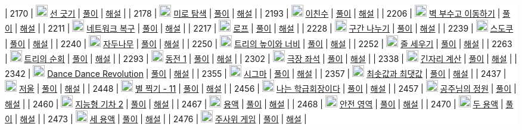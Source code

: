 | 2170 | <img src="https://static.solved.ac/tier_small/11.svg" width="20" height="20"> [선 긋기](https://www.acmicpc.net/problem/2170) | [풀이](./solutions/2170.cpp) | [해설](https://whqtker.github.io/posts/백준-2170/) |
| 2178 | <img src="https://static.solved.ac/tier_small/10.svg" width="20" height="20"> [미로 탐색](https://www.acmicpc.net/problem/2178) | [풀이](./solutions/2178.cpp) | [해설](https://whqtker.github.io/posts/백준-2178/) |
| 2193 | <img src="https://static.solved.ac/tier_small/8.svg" width="20" height="20"> [이친수](https://www.acmicpc.net/problem/2193) | [풀이](./solutions/2193.cpp) | [해설](https://whqtker.github.io/posts/백준-2193/) |
| 2206 | <img src="https://static.solved.ac/tier_small/13.svg" width="20" height="20"> [벽 부수고 이동하기](https://www.acmicpc.net/problem/2206) | [풀이](./solutions/2206.cpp) | [해설](https://whqtker.github.io/posts/백준-2206/) |
| 2211 | <img src="https://static.solved.ac/tier_small/14.svg" width="20" height="20"> [네트워크 복구](https://www.acmicpc.net/problem/2211) | [풀이](./solutions/2211.cpp) | [해설](https://whqtker.github.io/posts/백준-2211/) |
| 2217 | <img src="https://static.solved.ac/tier_small/7.svg" width="20" height="20"> [로프](https://www.acmicpc.net/problem/2217) | [풀이](./solutions/2217.cpp) | [해설](https://whqtker.github.io/posts/백준-2217/) |
| 2228 | <img src="https://static.solved.ac/tier_small/13.svg" width="20" height="20"> [구간 나누기](https://www.acmicpc.net/problem/2228) | [풀이](./solutions/2228.cpp) | [해설](https://whqtker.github.io/posts/백준-2228/) |
| 2239 | <img src="https://static.solved.ac/tier_small/12.svg" width="20" height="20"> [스도쿠](https://www.acmicpc.net/problem/2239) | [풀이](./solutions/2239.cpp) | [해설](https://whqtker.github.io/posts/백준-2239/) |
| 2240 | <img src="https://static.solved.ac/tier_small/12.svg" width="20" height="20"> [자두나무](https://www.acmicpc.net/problem/2240) | [풀이](./solutions/2240.cpp) | [해설](https://whqtker.github.io/posts/백준-2240/) |
| 2250 | <img src="https://static.solved.ac/tier_small/14.svg" width="20" height="20"> [트리의 높이와 너비](https://www.acmicpc.net/problem/2250) | [풀이](./solutions/2250.cpp) | [해설](https://whqtker.github.io/posts/백준-2250/) |
| 2252 | <img src="https://static.solved.ac/tier_small/13.svg" width="20" height="20"> [줄 세우기](https://www.acmicpc.net/problem/2252) | [풀이](./solutions/2252.cpp) | [해설](https://whqtker.github.io/posts/백준-2252/) |
| 2263 | <img src="https://static.solved.ac/tier_small/15.svg" width="20" height="20"> [트리의 순회](https://www.acmicpc.net/problem/2263) | [풀이](./solutions/2263.cpp) | [해설](https://whqtker.github.io/posts/백준-2263/) |
| 2293 | <img src="https://static.solved.ac/tier_small/12.svg" width="20" height="20"> [동전 1](https://www.acmicpc.net/problem/2293) | [풀이](./solutions/2293.cpp) | [해설](https://whqtker.github.io/posts/백준-2293/) |
| 2302 | <img src="https://static.solved.ac/tier_small/10.svg" width="20" height="20"> [극장 좌석](https://www.acmicpc.net/problem/2302) | [풀이](./solutions/2302.cpp) | [해설](https://whqtker.github.io/posts/백준-2302/) |
| 2338 | <img src="https://static.solved.ac/tier_small/1.svg" width="20" height="20"> [긴자리 계산](https://www.acmicpc.net/problem/2338) | [풀이](./solutions/2338.cpp) | [해설](https://whqtker.github.io/posts/백준-2338/) |
| 2342 | <img src="https://static.solved.ac/tier_small/13.svg" width="20" height="20"> [Dance Dance Revolution](https://www.acmicpc.net/problem/2342) | [풀이](./solutions/2342.cpp) | [해설](https://whqtker.github.io/posts/백준-2342/) |
| 2355 | <img src="https://static.solved.ac/tier_small/4.svg" width="20" height="20"> [시그마](https://www.acmicpc.net/problem/2355) | [풀이](./solutions/2355.cpp) | [해설](https://whqtker.github.io/posts/백준-2355/) |
| 2357 | <img src="https://static.solved.ac/tier_small/15.svg" width="20" height="20"> [최솟값과 최댓값](https://www.acmicpc.net/problem/2357) | [풀이](./solutions/2357.cpp) | [해설](https://whqtker.github.io/posts/백준-2357/) |
| 2437 | <img src="https://static.solved.ac/tier_small/14.svg" width="20" height="20"> [저울](https://www.acmicpc.net/problem/2437) | [풀이](./solutions/2437.cpp) | [해설](https://whqtker.github.io/posts/백준-2437/) |
| 2448 | <img src="https://static.solved.ac/tier_small/12.svg" width="20" height="20"> [별 찍기 - 11](https://www.acmicpc.net/problem/2448) | [풀이](./solutions/2448.cpp) | [해설](https://whqtker.github.io/posts/백준-2448/) |
| 2456 | <img src="https://static.solved.ac/tier_small/5.svg" width="20" height="20"> [나는 학급회장이다](https://www.acmicpc.net/problem/2456) | [풀이](./solutions/2456.cpp) | [해설](https://whqtker.github.io/posts/백준-2456/) |
| 2457 | <img src="https://static.solved.ac/tier_small/13.svg" width="20" height="20"> [공주님의 정원](https://www.acmicpc.net/problem/2457) | [풀이](./solutions/2457.cpp) | [해설](https://whqtker.github.io/posts/백준-2457/) |
| 2460 | <img src="https://static.solved.ac/tier_small/3.svg" width="20" height="20"> [지능형 기차 2](https://www.acmicpc.net/problem/2460) | [풀이](./solutions/2460.cpp) | [해설](https://whqtker.github.io/posts/백준-2460/) |
| 2467 | <img src="https://static.solved.ac/tier_small/11.svg" width="20" height="20"> [용액](https://www.acmicpc.net/problem/2467) | [풀이](./solutions/2467.cpp) | [해설](https://whqtker.github.io/posts/백준-2467/) |
| 2468 | <img src="https://static.solved.ac/tier_small/10.svg" width="20" height="20"> [안전 영역](https://www.acmicpc.net/problem/2468) | [풀이](./solutions/2468.cpp) | [해설](https://whqtker.github.io/posts/백준-2468/) |
| 2470 | <img src="https://static.solved.ac/tier_small/11.svg" width="20" height="20"> [두 용액](https://www.acmicpc.net/problem/2470) | [풀이](./solutions/2470.cpp) | [해설](https://whqtker.github.io/posts/백준-2470/) |
| 2473 | <img src="https://static.solved.ac/tier_small/13.svg" width="20" height="20"> [세 용액](https://www.acmicpc.net/problem/2473) | [풀이](./solutions/2473.cpp) | [해설](https://whqtker.github.io/posts/백준-2473/) |
| 2476 | <img src="https://static.solved.ac/tier_small/3.svg" width="20" height="20"> [주사위 게임](https://www.acmicpc.net/problem/2476) | [풀이](./solutions/2476.cpp) | [해설](https://whqtker.github.io/posts/백준-2476/) |